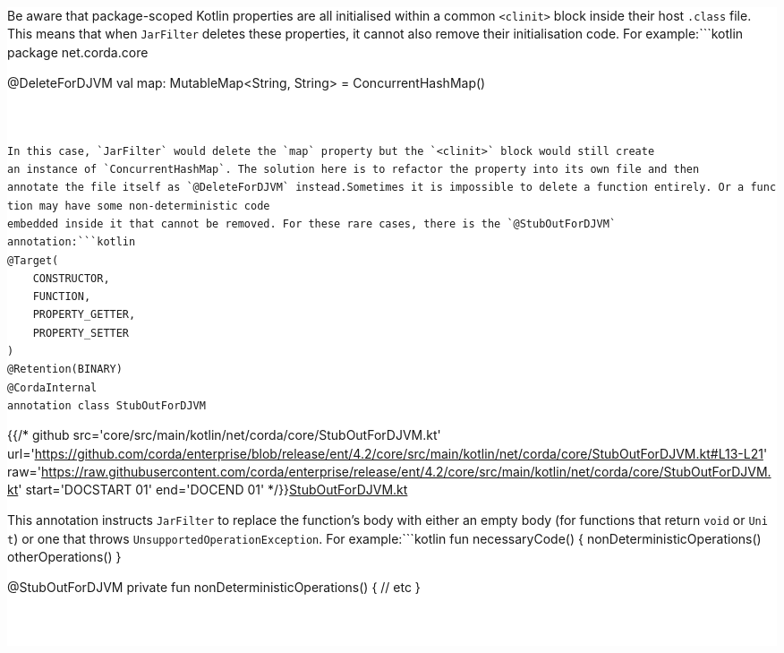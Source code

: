 
Be aware that package-scoped Kotlin properties are all initialised within a common `<clinit>` block inside
their host `.class` file. This means that when `JarFilter` deletes these properties, it cannot also remove
their initialisation code. For example:```kotlin
package net.corda.core

@DeleteForDJVM
val map: MutableMap<String, String> = ConcurrentHashMap()
```


In this case, `JarFilter` would delete the `map` property but the `<clinit>` block would still create
an instance of `ConcurrentHashMap`. The solution here is to refactor the property into its own file and then
annotate the file itself as `@DeleteForDJVM` instead.Sometimes it is impossible to delete a function entirely. Or a function may have some non-deterministic code
embedded inside it that cannot be removed. For these rare cases, there is the `@StubOutForDJVM`
annotation:```kotlin
@Target(
    CONSTRUCTOR,
    FUNCTION,
    PROPERTY_GETTER,
    PROPERTY_SETTER
)
@Retention(BINARY)
@CordaInternal
annotation class StubOutForDJVM

```
{{/* github src='core/src/main/kotlin/net/corda/core/StubOutForDJVM.kt' url='https://github.com/corda/enterprise/blob/release/ent/4.2/core/src/main/kotlin/net/corda/core/StubOutForDJVM.kt#L13-L21' raw='https://raw.githubusercontent.com/corda/enterprise/release/ent/4.2/core/src/main/kotlin/net/corda/core/StubOutForDJVM.kt' start='DOCSTART 01' end='DOCEND 01' */}}[StubOutForDJVM.kt](https://github.com/corda/enterprise/blob/release/ent/4.2/core/src/main/kotlin/net/corda/core/StubOutForDJVM.kt)

This annotation instructs `JarFilter` to replace the function’s body with either an empty body (for functions
that return `void` or `Unit`) or one that throws `UnsupportedOperationException`. For example:```kotlin
fun necessaryCode() {
    nonDeterministicOperations()
    otherOperations()
}

@StubOutForDJVM
private fun nonDeterministicOperations() {
    // etc
}
```



